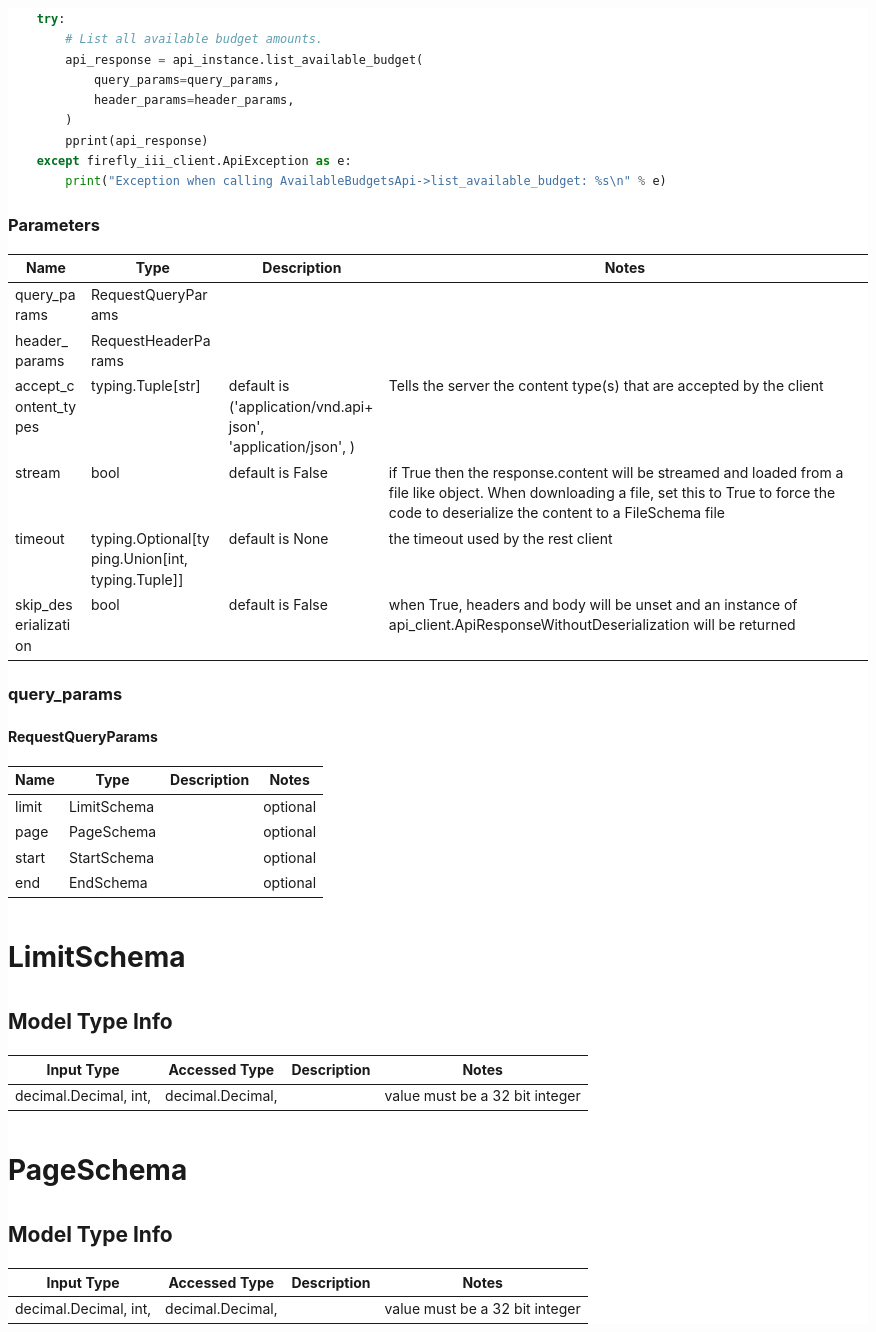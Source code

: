 ```python
    try:
        # List all available budget amounts.
        api_response = api_instance.list_available_budget(
            query_params=query_params,
            header_params=header_params,
        )
        pprint(api_response)
    except firefly_iii_client.ApiException as e:
        print("Exception when calling AvailableBudgetsApi->list_available_budget: %s\n" % e)
```
### Parameters

Name | Type | Description  | Notes
------------- | ------------- | ------------- | -------------
query_params | RequestQueryParams | |
header_params | RequestHeaderParams | |
accept_content_types | typing.Tuple[str] | default is ('application/vnd.api+json', 'application/json', ) | Tells the server the content type(s) that are accepted by the client
stream | bool | default is False | if True then the response.content will be streamed and loaded from a file like object. When downloading a file, set this to True to force the code to deserialize the content to a FileSchema file
timeout | typing.Optional[typing.Union[int, typing.Tuple]] | default is None | the timeout used by the rest client
skip_deserialization | bool | default is False | when True, headers and body will be unset and an instance of api_client.ApiResponseWithoutDeserialization will be returned

### query_params
#### RequestQueryParams

Name | Type | Description  | Notes
------------- | ------------- | ------------- | -------------
limit | LimitSchema | | optional
page | PageSchema | | optional
start | StartSchema | | optional
end | EndSchema | | optional


# LimitSchema

## Model Type Info
Input Type | Accessed Type | Description | Notes
------------ | ------------- | ------------- | -------------
decimal.Decimal, int,  | decimal.Decimal,  |  | value must be a 32 bit integer

# PageSchema

## Model Type Info
Input Type | Accessed Type | Description | Notes
------------ | ------------- | ------------- | -------------
decimal.Decimal, int,  | decimal.Decimal,  |  | value must be a 32 bit integer
